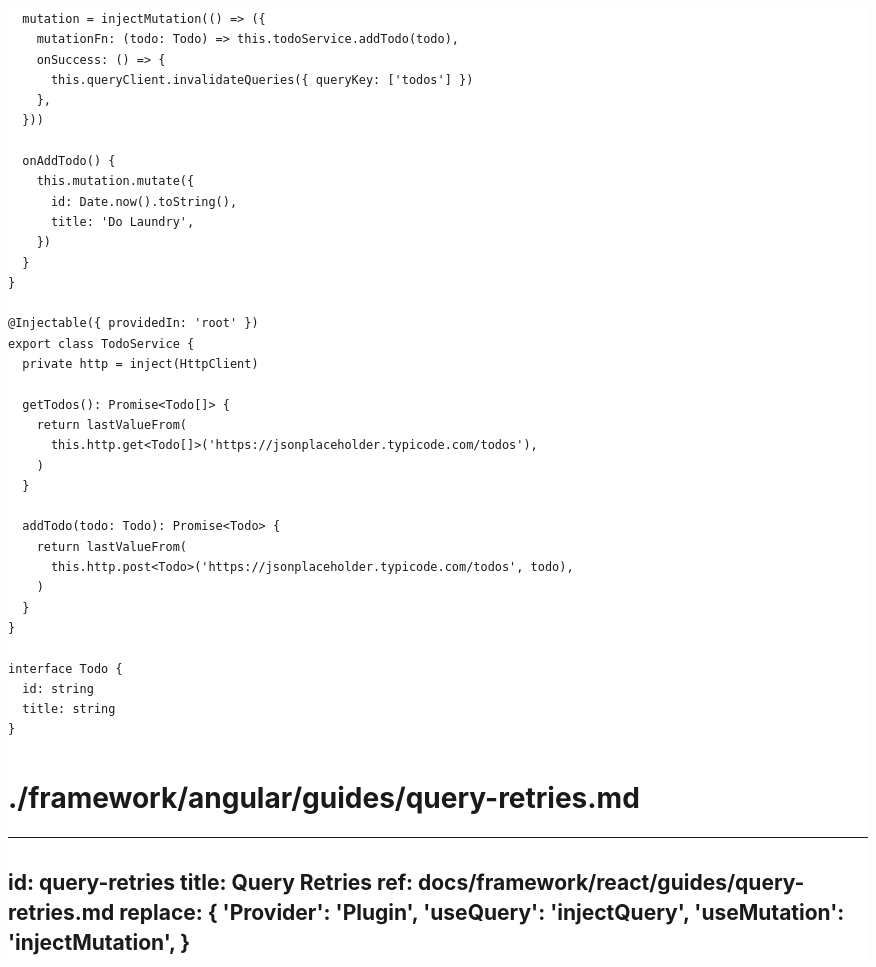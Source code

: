 ```angular-ts
  mutation = injectMutation(() => ({
    mutationFn: (todo: Todo) => this.todoService.addTodo(todo),
    onSuccess: () => {
      this.queryClient.invalidateQueries({ queryKey: ['todos'] })
    },
  }))

  onAddTodo() {
    this.mutation.mutate({
      id: Date.now().toString(),
      title: 'Do Laundry',
    })
  }
}

@Injectable({ providedIn: 'root' })
export class TodoService {
  private http = inject(HttpClient)

  getTodos(): Promise<Todo[]> {
    return lastValueFrom(
      this.http.get<Todo[]>('https://jsonplaceholder.typicode.com/todos'),
    )
  }

  addTodo(todo: Todo): Promise<Todo> {
    return lastValueFrom(
      this.http.post<Todo>('https://jsonplaceholder.typicode.com/todos', todo),
    )
  }
}

interface Todo {
  id: string
  title: string
}
```

[//]: # 'Example'



# ./framework/angular/guides/query-retries.md

---
id: query-retries
title: Query Retries
ref: docs/framework/react/guides/query-retries.md
replace:
  {
    'Provider': 'Plugin',
    'useQuery': 'injectQuery',
    'useMutation': 'injectMutation',
  }
---


[//]: # 'Info'
[//]: # 'Info'
[//]: # 'Example2'
[//]: # 'Example2'
[//]: # 'Example3'
[//]: # 'Example3'
[//]: # 'Example1'
[//]: # 'Example1'
[//]: # 'Example2'
[//]: # 'Example2'
[//]: # 'Example2'
[//]: # 'Example2'
[//]: # 'Example3'
[//]: # 'Example3'
[//]: # 'Example4'
[//]: # 'Example4'
[//]: # 'Materials'
[//]: # 'Materials'
[//]: # 'Example2'
[//]: # 'Example2'
[//]: # 'Example3'
[//]: # 'Example3'
[//]: # 'Example4'
[//]: # 'Example4'
[//]: # 'Example5'
[//]: # 'Example5'
[//]: # 'Example2'
[//]: # 'Example2'
[//]: # 'Example3'
[//]: # 'Example3'
[//]: # 'Example7'
[//]: # 'Example7'
[//]: # 'ExampleUI1'
[//]: # 'ExampleUI1'
[//]: # 'ExampleUI2'
[//]: # 'ExampleUI2'
[//]: # 'ExampleUI3'
[//]: # 'ExampleUI3'
[//]: # 'ExampleUI4'
[//]: # 'ExampleUI4'
[//]: # 'Example2'
[//]: # 'Example2'
[//]: # 'Example3'
[//]: # 'Example3'
[//]: # 'Materials'
[//]: # 'Materials'
[//]: # 'Example2'
[//]: # 'Example2'
[//]: # 'Example3'
[//]: # 'Example3'
[//]: # 'Example4'
[//]: # 'Example4'
[//]: # 'Example5'
[//]: # 'Example5'
[//]: # 'Example6'
[//]: # 'Example6'
[//]: # 'Example7'
[//]: # 'Example7'
[//]: # 'Example8'
[//]: # 'Example8'
[//]: # 'Materials'
[//]: # 'Materials'
[//]: # 'Example1'
[//]: # 'Example1'
[//]: # 'Example3'
[//]: # 'Example3'
[//]: # 'Example4'
[//]: # 'Example4'
[//]: # 'Example8'
[//]: # 'Example8'
[//]: # 'Example9'
[//]: # 'Example9'
[//]: # 'Example2'
[//]: # 'Example2'
[//]: # 'Example3'
[//]: # 'Example3'
[//]: # 'Example4'
[//]: # 'Example4'
[//]: # 'Example2'
[//]: # 'Example2'
[//]: # 'ReactNative'
[//]: # 'ReactNative'
[//]: # 'Example2'
[//]: # 'Example2'
[//]: # 'ExampleValue'
[//]: # 'ExampleValue'
[//]: # 'Memoization'
[//]: # 'Memoization'
[//]: # 'ExampleFunction'
[//]: # 'ExampleFunction'
[//]: # 'ExampleCache'
[//]: # 'ExampleCache'
[//]: # 'Materials'
[//]: # 'Materials'
[//]: # 'Example2'
[//]: # 'Example2'
[//]: # 'Example2'
[//]: # 'Example2'
[//]: # 'Example2'
[//]: # 'Example2'
[//]: # 'Example3'
[//]: # 'Example3'
[//]: # 'Info1'
[//]: # 'Info1'
[//]: # 'Example2'
[//]: # 'Example2'
[//]: # 'Example3'
[//]: # 'Example3'
[//]: # 'Example4'
[//]: # 'Example4'
[//]: # 'Example5'
[//]: # 'Example5'
[//]: # 'Example6'
[//]: # 'Example6'
[//]: # 'Example7'
[//]: # 'Example7'
[//]: # 'Example8'
[//]: # 'Example8'
[//]: # 'Example9'
[//]: # 'Example9'
[//]: # 'Example10'
[//]: # 'Example10'
[//]: # 'Example11'
[//]: # 'Example11'
[//]: # 'Materials'
[//]: # 'Materials'
[//]: # 'Info'
[//]: # 'Info'
[//]: # 'DynamicParallelIntro'
[//]: # 'DynamicParallelIntro'
[//]: # 'Example2'
[//]: # 'Example2'
[//]: # 'Example2'
[//]: # 'Example2'
[//]: # 'Example3'
[//]: # 'Example3'
[//]: # 'Example4'
[//]: # 'Example4'
[//]: # 'Example5'
[//]: # 'Example5'
[//]: # 'Materials'
[//]: # 'Materials'
[//]: # 'Example2'
[//]: # 'Example2'
[//]: # 'TypeInference1'
[//]: # 'TypeInference1'
[//]: # 'TypeInference2'
[//]: # 'TypeInference2'
[//]: # 'TypeInference3'
[//]: # 'TypeInference3'
[//]: # 'TypeNarrowing'
[//]: # 'TypeNarrowing'
[//]: # 'TypingError'
[//]: # 'TypingError'
[//]: # 'TypingError2'
[//]: # 'TypingError2'
[//]: # 'TypingError3'
[//]: # 'TypingError3'
[//]: # 'RegisterErrorType'
[//]: # 'RegisterErrorType'
[//]: # 'TypingQueryOptions'
[//]: # 'TypingQueryOptions'
[//]: # 'Materials'
[//]: # 'Materials'